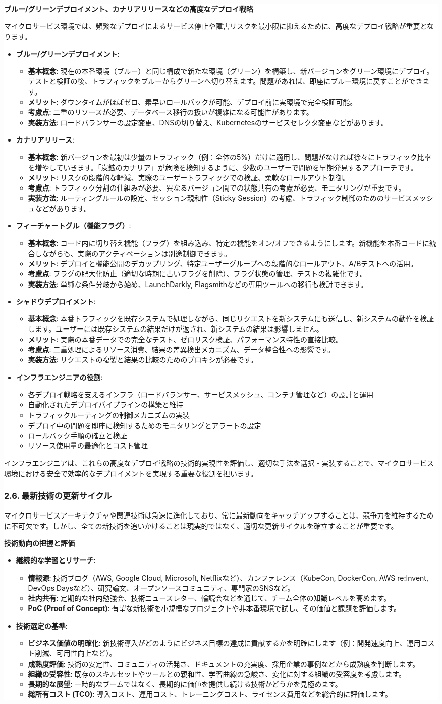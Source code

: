 **ブルー/グリーンデプロイメント、カナリアリリースなどの高度なデプロイ戦略**

マイクロサービス環境では、頻繁なデプロイによるサービス停止や障害リスクを最小限に抑えるために、高度なデプロイ戦略が重要となります。

*   **ブルー/グリーンデプロイメント**:
    *   **基本概念**: 現在の本番環境（ブルー）と同じ構成で新たな環境（グリーン）を構築し、新バージョンをグリーン環境にデプロイ。テストと検証の後、トラフィックをブルーからグリーンへ切り替えます。問題があれば、即座にブルー環境に戻すことができます。
    *   **メリット**: ダウンタイムがほぼゼロ、素早いロールバックが可能、デプロイ前に実環境で完全検証可能。
    *   **考慮点**: 二重のリソースが必要、データベース移行の扱いが複雑になる可能性があります。
    *   **実装方法**: ロードバランサーの設定変更、DNSの切り替え、Kubernetesのサービスセレクタ変更などがあります。

*   **カナリアリリース**:
    *   **基本概念**: 新バージョンを最初は少量のトラフィック（例：全体の5%）だけに適用し、問題がなければ徐々にトラフィック比率を増やしていきます。「炭鉱のカナリア」が危険を検知するように、少数のユーザーで問題を早期発見するアプローチです。
    *   **メリット**: リスクの段階的な軽減、実際のユーザートラフィックでの検証、柔軟なロールアウト制御。
    *   **考慮点**: トラフィック分割の仕組みが必要、異なるバージョン間での状態共有の考慮が必要、モニタリングが重要です。
    *   **実装方法**: ルーティングルールの設定、セッション親和性（Sticky Session）の考慮、トラフィック制御のためのサービスメッシュなどがあります。

*   **フィーチャートグル（機能フラグ）**:
    *   **基本概念**: コード内に切り替え機能（フラグ）を組み込み、特定の機能をオン/オフできるようにします。新機能を本番コードに統合しながらも、実際のアクティベーションは別途制御できます。
    *   **メリット**: デプロイと機能公開のデカップリング、特定ユーザーグループへの段階的なロールアウト、A/Bテストへの活用。
    *   **考慮点**: フラグの肥大化防止（適切な時期に古いフラグを削除）、フラグ状態の管理、テストの複雑化です。
    *   **実装方法**: 単純な条件分岐から始め、LaunchDarkly, Flagsmithなどの専用ツールへの移行も検討できます。

*   **シャドウデプロイメント**:
    *   **基本概念**: 本番トラフィックを既存システムで処理しながら、同じリクエストを新システムにも送信し、新システムの動作を検証します。ユーザーには既存システムの結果だけが返され、新システムの結果は影響しません。
    *   **メリット**: 実際の本番データでの完全なテスト、ゼロリスク検証、パフォーマンス特性の直接比較。
    *   **考慮点**: 二重処理によるリソース消費、結果の差異検出メカニズム、データ整合性への影響です。
    *   **実装方法**: リクエストの複製と結果の比較のためのプロキシが必要です。

*   **インフラエンジニアの役割**:
    *   各デプロイ戦略を支えるインフラ（ロードバランサー、サービスメッシュ、コンテナ管理など）の設計と運用
    *   自動化されたデプロイパイプラインの構築と維持
    *   トラフィックルーティングの制御メカニズムの実装
    *   デプロイ中の問題を即座に検知するためのモニタリングとアラートの設定
    *   ロールバック手順の確立と検証
    *   リソース使用量の最適化とコスト管理

インフラエンジニアは、これらの高度なデプロイ戦略の技術的実現性を評価し、適切な手法を選択・実装することで、マイクロサービス環境における安全で効率的なデプロイメントを実現する重要な役割を担います。

### 2.6. 最新技術の更新サイクル

マイクロサービスアーキテクチャや関連技術は急速に進化しており、常に最新動向をキャッチアップすることは、競争力を維持するために不可欠です。しかし、全ての新技術を追いかけることは現実的ではなく、適切な更新サイクルを確立することが重要です。

**技術動向の把握と評価**

*   **継続的な学習とリサーチ**:
    *   **情報源**: 技術ブログ（AWS, Google Cloud, Microsoft, Netflixなど）、カンファレンス（KubeCon, DockerCon, AWS re:Invent, DevOps Daysなど）、研究論文、オープンソースコミュニティ、専門家のSNSなど。
    *   **社内共有**: 定期的な社内勉強会、技術ニュースレター、輪読会などを通じて、チーム全体の知識レベルを高めます。
    *   **PoC (Proof of Concept)**: 有望な新技術を小規模なプロジェクトや非本番環境で試し、その価値と課題を評価します。

*   **技術選定の基準**:
    *   **ビジネス価値の明確化**: 新技術導入がどのようにビジネス目標の達成に貢献するかを明確にします（例：開発速度向上、運用コスト削減、可用性向上など）。
    *   **成熟度評価**: 技術の安定性、コミュニティの活発さ、ドキュメントの充実度、採用企業の事例などから成熟度を判断します。
    *   **組織の受容性**: 既存のスキルセットやツールとの親和性、学習曲線の急峻さ、変化に対する組織の受容度を考慮します。
    *   **長期的な展望**: 一時的なブームではなく、長期的に価値を提供し続ける技術かどうかを見極めます。
    *   **総所有コスト (TCO)**: 導入コスト、運用コスト、トレーニングコスト、ライセンス費用などを総合的に評価します。
